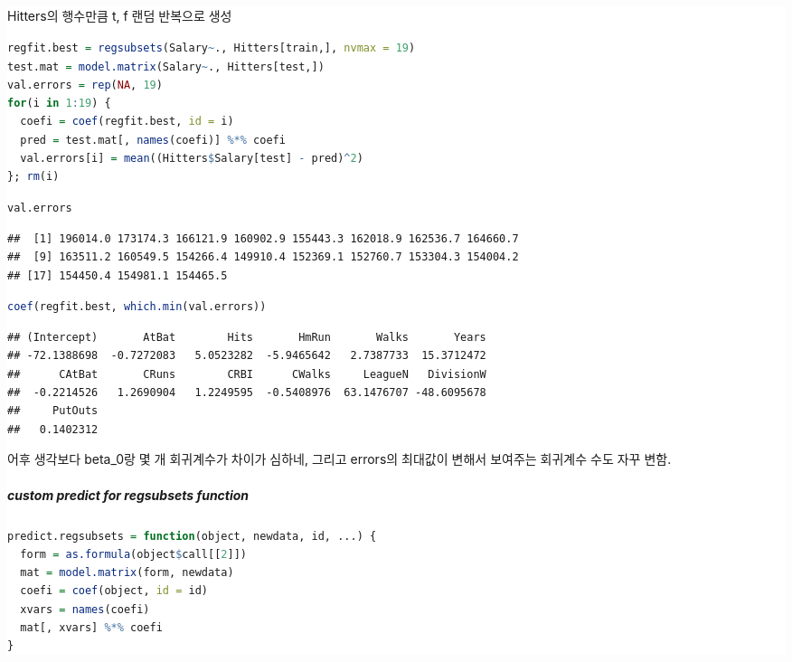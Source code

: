 Hitters의 행수만큼 t, f 랜덤 반복으로 생성

``` r
regfit.best = regsubsets(Salary~., Hitters[train,], nvmax = 19)
test.mat = model.matrix(Salary~., Hitters[test,])
val.errors = rep(NA, 19)
for(i in 1:19) {
  coefi = coef(regfit.best, id = i)
  pred = test.mat[, names(coefi)] %*% coefi
  val.errors[i] = mean((Hitters$Salary[test] - pred)^2)
}; rm(i)
```

``` r
val.errors
```

    ##  [1] 196014.0 173174.3 166121.9 160902.9 155443.3 162018.9 162536.7 164660.7
    ##  [9] 163511.2 160549.5 154266.4 149910.4 152369.1 152760.7 153304.3 154004.2
    ## [17] 154450.4 154981.1 154465.5

``` r
coef(regfit.best, which.min(val.errors))
```

    ## (Intercept)       AtBat        Hits       HmRun       Walks       Years 
    ## -72.1388698  -0.7272083   5.0523282  -5.9465642   2.7387733  15.3712472 
    ##      CAtBat       CRuns        CRBI      CWalks     LeagueN   DivisionW 
    ##  -0.2214526   1.2690904   1.2249595  -0.5408976  63.1476707 -48.6095678 
    ##     PutOuts 
    ##   0.1402312

어후 생각보다 beta\_0랑 몇 개 회귀계수가 차이가 심하네, 그리고 errors의 최대값이 변해서 보여주는 회귀계수 수도 자꾸
변함.

##### custom predict for regsubsets function

``` r
predict.regsubsets = function(object, newdata, id, ...) {
  form = as.formula(object$call[[2]])
  mat = model.matrix(form, newdata)
  coefi = coef(object, id = id)
  xvars = names(coefi)
  mat[, xvars] %*% coefi
}
```
